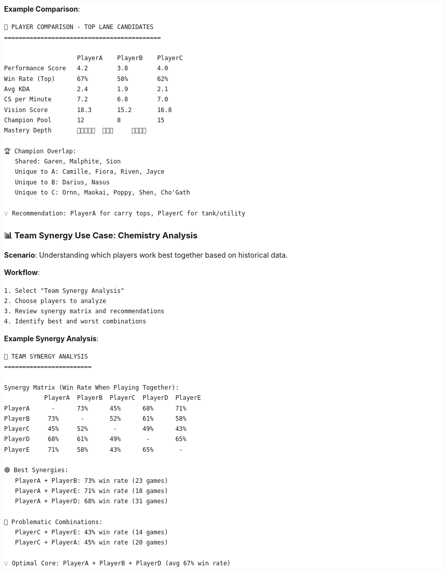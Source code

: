 **Example Comparison**:
```
👥 PLAYER COMPARISON - TOP LANE CANDIDATES
===========================================

                    PlayerA    PlayerB    PlayerC
Performance Score   4.2        3.8        4.0
Win Rate (Top)      67%        58%        62%
Avg KDA             2.4        1.9        2.1
CS per Minute       7.2        6.8        7.0
Vision Score        18.3       15.2       16.8
Champion Pool       12         8          15
Mastery Depth       🥇🥇🥈🥈🥉  🥇🥈🥉     🥇🥇🥇🥈

🏆 Champion Overlap:
   Shared: Garen, Malphite, Sion
   Unique to A: Camille, Fiora, Riven, Jayce
   Unique to B: Darius, Nasus  
   Unique to C: Ornn, Maokai, Poppy, Shen, Cho'Gath

💡 Recommendation: PlayerA for carry tops, PlayerC for tank/utility
```

### 📊 Team Synergy Use Case: Chemistry Analysis

**Scenario**: Understanding which players work best together based on historical data.

**Workflow**:
```
1. Select "Team Synergy Analysis"
2. Choose players to analyze
3. Review synergy matrix and recommendations
4. Identify best and worst combinations
```

**Example Synergy Analysis**:
```
🤝 TEAM SYNERGY ANALYSIS
========================

Synergy Matrix (Win Rate When Playing Together):
           PlayerA  PlayerB  PlayerC  PlayerD  PlayerE
PlayerA      -      73%      45%      68%      71%
PlayerB     73%      -       52%      61%      58%
PlayerC     45%     52%       -       49%      43%
PlayerD     68%     61%      49%       -       65%
PlayerE     71%     58%      43%      65%       -

🟢 Best Synergies:
   PlayerA + PlayerB: 73% win rate (23 games)
   PlayerA + PlayerE: 71% win rate (18 games)
   PlayerA + PlayerD: 68% win rate (31 games)

🔴 Problematic Combinations:
   PlayerC + PlayerE: 43% win rate (14 games)
   PlayerC + PlayerA: 45% win rate (20 games)

💡 Optimal Core: PlayerA + PlayerB + PlayerD (avg 67% win rate)
```
